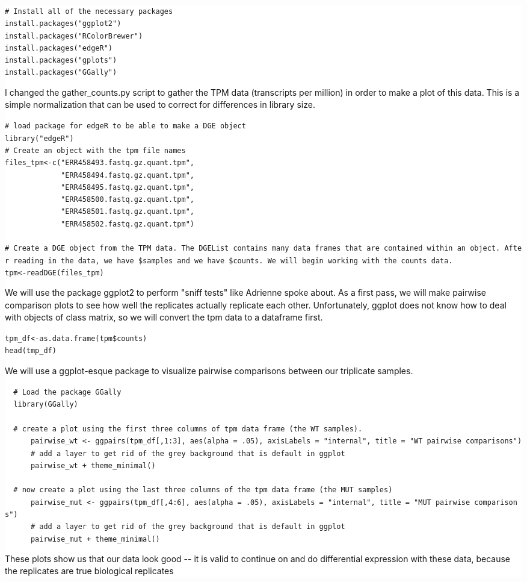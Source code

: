 

```
# Install all of the necessary packages
install.packages("ggplot2")
install.packages("RColorBrewer")
install.packages("edgeR")
install.packages("gplots")
install.packages("GGally")
```

I changed the gather_counts.py script to gather the TPM data (transcripts per million) in order to make a plot of this data. This is a simple normalization that can be used to correct for differences in library size. 
```
# load package for edgeR to be able to make a DGE object
library("edgeR")
# Create an object with the tpm file names
files_tpm<-c("ERR458493.fastq.gz.quant.tpm",
             "ERR458494.fastq.gz.quant.tpm",
             "ERR458495.fastq.gz.quant.tpm",
             "ERR458500.fastq.gz.quant.tpm",
             "ERR458501.fastq.gz.quant.tpm",
             "ERR458502.fastq.gz.quant.tpm")

# Create a DGE object from the TPM data. The DGEList contains many data frames that are contained within an object. After reading in the data, we have $samples and we have $counts. We will begin working with the counts data. 
tpm<-readDGE(files_tpm)
```

We will use the package ggplot2 to perform "sniff tests" like Adrienne spoke about. As a first pass, we will make pairwise comparison plots to see how well the replicates actually replicate each other.
Unfortunately, ggplot does not know how to deal with objects of class matrix, so we will convert the tpm data to a dataframe first.
```
tpm_df<-as.data.frame(tpm$counts)
head(tmp_df)
```

We will use a ggplot-esque package to visualize pairwise comparisons between our triplicate samples. 
```
  # Load the package GGally
  library(GGally)
  
  # create a plot using the first three columns of tpm data frame (the WT samples). 
      pairwise_wt <- ggpairs(tpm_df[,1:3], aes(alpha = .05), axisLabels = "internal", title = "WT pairwise comparisons")
      # add a layer to get rid of the grey background that is default in ggplot
      pairwise_wt + theme_minimal()

  # now create a plot using the last three columns of the tpm data frame (the MUT samples)
      pairwise_mut <- ggpairs(tpm_df[,4:6], aes(alpha = .05), axisLabels = "internal", title = "MUT pairwise comparisons")
      # add a layer to get rid of the grey background that is default in ggplot
      pairwise_mut + theme_minimal()
```
These plots show us that our data look good -- it is valid to continue on and do differential expression with these data, because the replicates are true biological replicates
